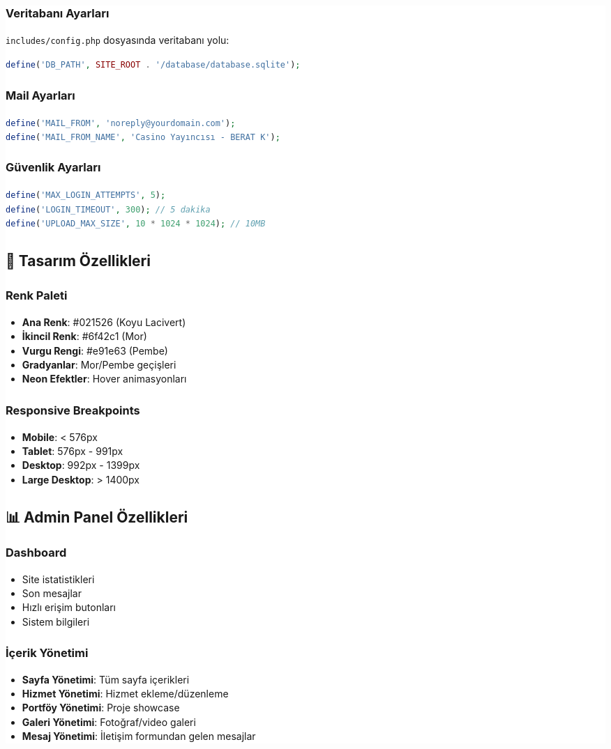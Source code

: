 ### Veritabanı Ayarları

`includes/config.php` dosyasında veritabanı yolu:
```php
define('DB_PATH', SITE_ROOT . '/database/database.sqlite');
```

### Mail Ayarları

```php
define('MAIL_FROM', 'noreply@yourdomain.com');
define('MAIL_FROM_NAME', 'Casino Yayıncısı - BERAT K');
```

### Güvenlik Ayarları

```php
define('MAX_LOGIN_ATTEMPTS', 5);
define('LOGIN_TIMEOUT', 300); // 5 dakika
define('UPLOAD_MAX_SIZE', 10 * 1024 * 1024); // 10MB
```

## 🎨 Tasarım Özellikleri

### Renk Paleti

- **Ana Renk**: #021526 (Koyu Lacivert)
- **İkincil Renk**: #6f42c1 (Mor)
- **Vurgu Rengi**: #e91e63 (Pembe)
- **Gradyanlar**: Mor/Pembe geçişleri
- **Neon Efektler**: Hover animasyonları

### Responsive Breakpoints

- **Mobile**: < 576px
- **Tablet**: 576px - 991px
- **Desktop**: 992px - 1399px
- **Large Desktop**: > 1400px

## 📊 Admin Panel Özellikleri

### Dashboard

- Site istatistikleri
- Son mesajlar
- Hızlı erişim butonları
- Sistem bilgileri

### İçerik Yönetimi

- **Sayfa Yönetimi**: Tüm sayfa içerikleri
- **Hizmet Yönetimi**: Hizmet ekleme/düzenleme
- **Portföy Yönetimi**: Proje showcase
- **Galeri Yönetimi**: Fotoğraf/video galeri
- **Mesaj Yönetimi**: İletişim formundan gelen mesajlar

